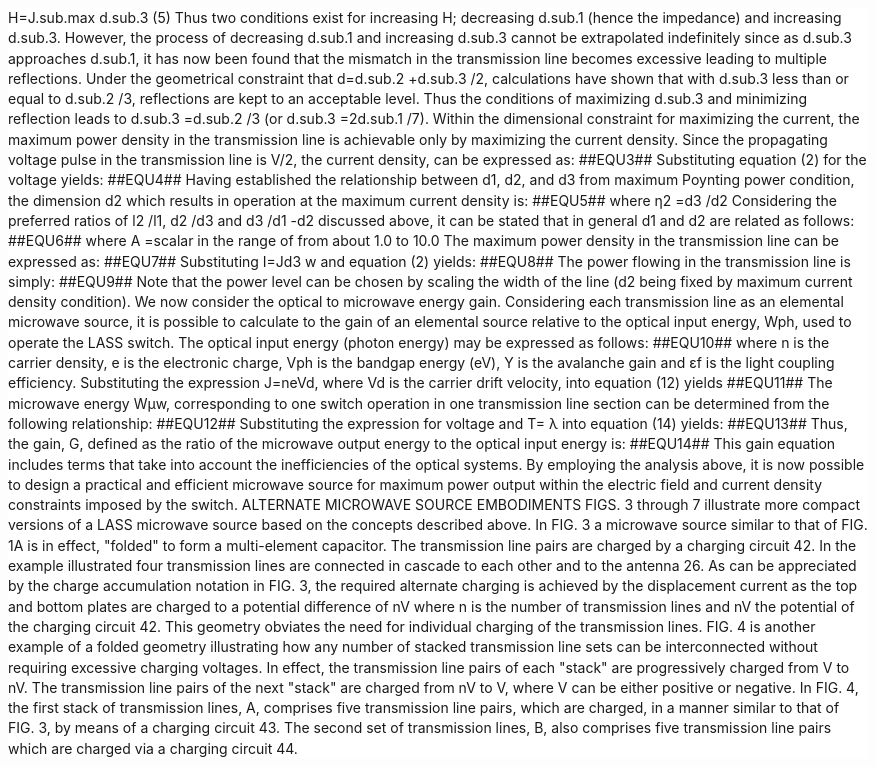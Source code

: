  H=J.sub.max d.sub.3                                        (5) Thus two conditions exist for increasing H; decreasing d.sub.1 (hence the impedance) and increasing d.sub.3. However, the process of decreasing d.sub.1 and increasing d.sub.3 cannot be extrapolated indefinitely since as d.sub.3 approaches d.sub.1, it has now been found that the mismatch in the transmission line becomes excessive leading to multiple reflections. Under the geometrical constraint that d=d.sub.2 +d.sub.3 /2, calculations have shown that with d.sub.3 less than or equal to d.sub.2 /3, reflections are kept to an acceptable level. Thus the conditions of maximizing d.sub.3 and minimizing reflection leads to d.sub.3 =d.sub.2 /3 (or d.sub.3 =2d.sub.1 /7).
Within the dimensional constraint for maximizing the current, the maximum power density in the transmission line is achievable only by maximizing the current density. Since the propagating voltage pulse in the transmission line is V/2, the current density, can be expressed as: ##EQU3## Substituting equation (2) for the voltage yields: ##EQU4## Having established the relationship between d1, d2, and d3 from maximum Poynting power condition, the dimension d2 which results in operation at the maximum current density is: ##EQU5## where η2 =d3 /d2 
Considering the preferred ratios of l2 /l1, d2 /d3 and d3 /d1 -d2 discussed above, it can be stated that in general d1 and d2 are related as follows: ##EQU6## where A =scalar in the range of from about 1.0 to 10.0
The maximum power density in the transmission line can be expressed as: ##EQU7## Substituting I=Jd3 w and equation (2) yields: ##EQU8## The power flowing in the transmission line is simply: ##EQU9## Note that the power level can be chosen by scaling the width of the line (d2 being fixed by maximum current density condition).
We now consider the optical to microwave energy gain. Considering each transmission line as an elemental microwave source, it is possible to calculate to the gain of an elemental source relative to the optical input energy, Wph, used to operate the LASS switch. The optical input energy (photon energy) may be expressed as follows: ##EQU10## where n is the carrier density, e is the electronic charge, Vph is the bandgap energy (eV), Y is the avalanche gain and εf is the light coupling efficiency.
Substituting the expression J=neVd, where Vd is the carrier drift velocity, into equation (12) yields ##EQU11##
The microwave energy Wμw, corresponding to one switch operation in one transmission line section can be determined from the following relationship: ##EQU12##
Substituting the expression for voltage and T= λ into equation (14) yields: ##EQU13##
Thus, the gain, G, defined as the ratio of the microwave output energy to the optical input energy is: ##EQU14##
This gain equation includes terms that take into account the inefficiencies of the optical systems. By employing the analysis above, it is now possible to design a practical and efficient microwave source for maximum power output within the electric field and current density constraints imposed by the switch.
ALTERNATE MICROWAVE SOURCE EMBODIMENTS
FIGS. 3 through 7 illustrate more compact versions of a LASS microwave source based on the concepts described above. In FIG. 3 a microwave source similar to that of FIG. 1A is in effect, "folded" to form a multi-element capacitor. The transmission line pairs are charged by a charging circuit 42. In the example illustrated four transmission lines are connected in cascade to each other and to the antenna 26. As can be appreciated by the charge accumulation notation in FIG. 3, the required alternate charging is achieved by the displacement current as the top and bottom plates are charged to a potential difference of nV where n is the number of transmission lines and nV the potential of the charging circuit 42. This geometry obviates the need for individual charging of the transmission lines.
FIG. 4 is another example of a folded geometry illustrating how any number of stacked transmission line sets can be interconnected without requiring excessive charging voltages. In effect, the transmission line pairs of each "stack" are progressively charged from V to nV. The transmission line pairs of the next "stack" are charged from nV to V, where V can be either positive or negative.
In FIG. 4, the first stack of transmission lines, A, comprises five transmission line pairs, which are charged, in a manner similar to that of FIG. 3, by means of a charging circuit 43.
The second set of transmission lines, B, also comprises five transmission line pairs which are charged via a charging circuit 44.